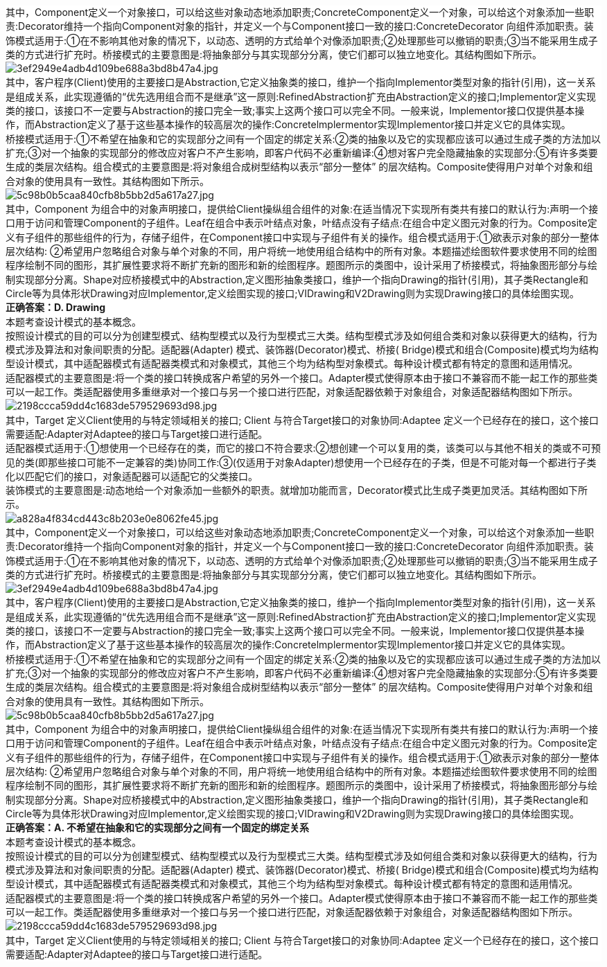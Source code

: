 其中，Component定义一个对象接口，可以给这些对象动态地添加职责;ConcreteComponent定义一个对象，可以给这个对象添加一些职责:Decorator维持一个指向Component对象的指针，并定义一个与Component接口一致的接口:ConcreteDecorator 向组件添加职责。装饰模式适用于:①在不影响其他对象的情况下，以动态、透明的方式给单个对像添加职责;②处理那些可以撤销的职责;③当不能采用生成子类的方式进行扩充时。桥接模式的主要意图是:将抽象部分与其实现部分分离，使它们都可以独立地变化。其结构图如下所示。  
![3ef2949e4adb4d109be688a3bd8b47a4.jpg][]  
其中，客户程序(Client)使用的主要接口是Abstraction,它定义抽象类的接口，维护一个指向Implementor类型对象的指针(引用)，这一关系是组成关系，此实现遵循的“优先选用组合而不是继承”这一原则:RefinedAbstraction扩充由Abstraction定义的接口;Implementor定义实现类的接口，该接口不一定要与Abstraction的接口完全一致;事实上这两个接口可以完全不同。一般来说，Implementor接口仅提供基本操作，而Abstraction定义了基于这些基本操作的较高层次的操作:Concretelmplermentor实现Implementor接口并定义它的具体实现。  
桥接模式适用于:①不希望在抽象和它的实现部分之间有一个固定的绑定关系:②类的抽象以及它的实现都应该可以通过生成子类的方法加以扩充;③对一个抽象的实现部分的修改应对客户不产生影响，即客户代码不必重新编译:④想对客户完全隐藏抽象的实现部分:⑤有许多类要生成的类层次结构。组合模式的主要意图是:将对象组合成树型结构以表示“部分一整体” 的层次结构。Composite使得用户对单个对象和组合对象的使用具有一致性。其结构图如下所示。  
![5c98b0b5caa840cfb8b5bb2d5a617a27.jpg][]  
其中，Component 为组合中的对象声明接口，提供给Client操纵组合组件的对象:在适当情况下实现所有类共有接口的默认行为:声明一个接口用于访问和管理Component的子组件。Leaf在组合中表示叶结点对象，叶结点没有子结点:在组合中定义图元对象的行为。Composite定义有子组件的那些组件的行为，存储子组件，在Component接口中实现与子组件有关的操作。组合模式适用于:①欲表示对象的部分一整体层次结构: ②希望用户忽略组合对象与单个对象的不同，用户将统一地使用组合结构中的所有对象。本题描述绘图软件要求使用不同的绘图程序绘制不同的图形，其扩展性要求将不断扩充新的图形和新的绘图程序。题图所示的类图中，设计采用了桥接模式，将抽象图形部分与绘制实现部分分离。Shape对应桥接模式中的Abstraction,定义图形抽象类接口，维护一个指向Drawing的指针(引用)，其子类Rectangle和Circle等为具体形状Drawing对应Implementor,定义绘图实现的接口;VIDrawing和V2Drawing则为实现Drawing接口的具体绘图实现。  
**正确答案：D. Drawing**  
本题考查设计模式的基本概念。  
按照设计模式的目的可以分为创建型模式、结构型模式以及行为型模式三大类。结构型模式涉及如何组合类和对象以获得更大的结构，行为模式涉及算法和对象间职责的分配。适配器(Adapter) 模式、装饰器(Decorator)模式、桥接( Bridge)模式和组合(Composite)模式均为结构型设计模式，其中适配器模式有适配器类模式和对象模式，其他三个均为结构型对象模式。每种设计模式都有特定的意图和适用情况。  
适配器模式的主要意图是:将一个类的接口转换成客户希望的另外一个接口。Adapter模式使得原本由于接口不兼容而不能一起工作的那些类可以一起工作。类适配器使用多重继承对一个接口与另一个接口进行匹配，对象适配器依赖于对象组合，对象适配器结构图如下所示。  
![2198ccca59dd4c1683de579529693d98.jpg][]  
其中，Target 定义Client使用的与特定领域相关的接口; Client 与符合Target接口的对象协同:Adaptee 定义一个已经存在的接口，这个接口需要适配:Adapter对Adaptee的接口与Target接口进行适配。  
适配器模式适用于:①想使用一个已经存在的类，而它的接口不符合要求:②想创建一个可以复用的类，该类可以与其他不相关的类或不可预见的类(即那些接口可能不一定兼容的类)协同工作:③(仅适用于对象Adapter)想使用一个已经存在的子类，但是不可能对每一个都进行子类化以匹配它们的接口，对象适配器可以适配它的父类接口。  
装饰模式的主要意图是:动态地给一个对象添加一些额外的职责。就增加功能而言，Decorator模式比生成子类更加灵活。其结构图如下所示。  
![a828a4f834cd443c8b203e0e8062fe45.jpg][]  
其中，Component定义一个对象接口，可以给这些对象动态地添加职责;ConcreteComponent定义一个对象，可以给这个对象添加一些职责:Decorator维持一个指向Component对象的指针，并定义一个与Component接口一致的接口:ConcreteDecorator 向组件添加职责。装饰模式适用于:①在不影响其他对象的情况下，以动态、透明的方式给单个对像添加职责;②处理那些可以撤销的职责;③当不能采用生成子类的方式进行扩充时。桥接模式的主要意图是:将抽象部分与其实现部分分离，使它们都可以独立地变化。其结构图如下所示。  
![3ef2949e4adb4d109be688a3bd8b47a4.jpg][]  
其中，客户程序(Client)使用的主要接口是Abstraction,它定义抽象类的接口，维护一个指向Implementor类型对象的指针(引用)，这一关系是组成关系，此实现遵循的“优先选用组合而不是继承”这一原则:RefinedAbstraction扩充由Abstraction定义的接口;Implementor定义实现类的接口，该接口不一定要与Abstraction的接口完全一致;事实上这两个接口可以完全不同。一般来说，Implementor接口仅提供基本操作，而Abstraction定义了基于这些基本操作的较高层次的操作:Concretelmplermentor实现Implementor接口并定义它的具体实现。  
桥接模式适用于:①不希望在抽象和它的实现部分之间有一个固定的绑定关系:②类的抽象以及它的实现都应该可以通过生成子类的方法加以扩充;③对一个抽象的实现部分的修改应对客户不产生影响，即客户代码不必重新编译:④想对客户完全隐藏抽象的实现部分:⑤有许多类要生成的类层次结构。组合模式的主要意图是:将对象组合成树型结构以表示“部分一整体” 的层次结构。Composite使得用户对单个对象和组合对象的使用具有一致性。其结构图如下所示。  
![5c98b0b5caa840cfb8b5bb2d5a617a27.jpg][]  
其中，Component 为组合中的对象声明接口，提供给Client操纵组合组件的对象:在适当情况下实现所有类共有接口的默认行为:声明一个接口用于访问和管理Component的子组件。Leaf在组合中表示叶结点对象，叶结点没有子结点:在组合中定义图元对象的行为。Composite定义有子组件的那些组件的行为，存储子组件，在Component接口中实现与子组件有关的操作。组合模式适用于:①欲表示对象的部分一整体层次结构: ②希望用户忽略组合对象与单个对象的不同，用户将统一地使用组合结构中的所有对象。本题描述绘图软件要求使用不同的绘图程序绘制不同的图形，其扩展性要求将不断扩充新的图形和新的绘图程序。题图所示的类图中，设计采用了桥接模式，将抽象图形部分与绘制实现部分分离。Shape对应桥接模式中的Abstraction,定义图形抽象类接口，维护一个指向Drawing的指针(引用)，其子类Rectangle和Circle等为具体形状Drawing对应Implementor,定义绘图实现的接口;VIDrawing和V2Drawing则为实现Drawing接口的具体绘图实现。  
**正确答案：A. 不希望在抽象和它的实现部分之间有一个固定的绑定关系**  
本题考查设计模式的基本概念。  
按照设计模式的目的可以分为创建型模式、结构型模式以及行为型模式三大类。结构型模式涉及如何组合类和对象以获得更大的结构，行为模式涉及算法和对象间职责的分配。适配器(Adapter) 模式、装饰器(Decorator)模式、桥接( Bridge)模式和组合(Composite)模式均为结构型设计模式，其中适配器模式有适配器类模式和对象模式，其他三个均为结构型对象模式。每种设计模式都有特定的意图和适用情况。  
适配器模式的主要意图是:将一个类的接口转换成客户希望的另外一个接口。Adapter模式使得原本由于接口不兼容而不能一起工作的那些类可以一起工作。类适配器使用多重继承对一个接口与另一个接口进行匹配，对象适配器依赖于对象组合，对象适配器结构图如下所示。  
![2198ccca59dd4c1683de579529693d98.jpg][]  
其中，Target 定义Client使用的与特定领域相关的接口; Client 与符合Target接口的对象协同:Adaptee 定义一个已经存在的接口，这个接口需要适配:Adapter对Adaptee的接口与Target接口进行适配。  

[8df56000baac4b6ebbfb862a75001249.jpg]: https://www.xkxxkx.cn/file/exam/software/软件设计师/综合知识/第2题/8df56000baac4b6ebbfb862a75001249.jpg
[f0ee26e5f0294099ac7518dac48a31ec.jpg]: https://www.xkxxkx.cn/file/exam/software/软件设计师/综合知识/第20题/f0ee26e5f0294099ac7518dac48a31ec.jpg
[066be4cb56bf4046817a7c21fc7efb32.jpg]: https://www.xkxxkx.cn/file/exam/software/软件设计师/综合知识/第22题/066be4cb56bf4046817a7c21fc7efb32.jpg
[cf193aa8510a42dab3e9d1e921611e3d.jpg]: https://www.xkxxkx.cn/file/exam/software/软件设计师/综合知识/第23题/cf193aa8510a42dab3e9d1e921611e3d.jpg
[54ee613b8e7c41b8bbd9100a96a7bc83.jpg]: https://www.xkxxkx.cn/file/exam/software/软件设计师/综合知识/第29题/54ee613b8e7c41b8bbd9100a96a7bc83.jpg
[2198ccca59dd4c1683de579529693d98.jpg]: https://www.xkxxkx.cn/file/exam/software/软件设计师/综合知识/第44题/2198ccca59dd4c1683de579529693d98.jpg
[a828a4f834cd443c8b203e0e8062fe45.jpg]: https://www.xkxxkx.cn/file/exam/software/软件设计师/综合知识/第44题/a828a4f834cd443c8b203e0e8062fe45.jpg
[3ef2949e4adb4d109be688a3bd8b47a4.jpg]: https://www.xkxxkx.cn/file/exam/software/软件设计师/综合知识/第44题/3ef2949e4adb4d109be688a3bd8b47a4.jpg
[5c98b0b5caa840cfb8b5bb2d5a617a27.jpg]: https://www.xkxxkx.cn/file/exam/software/软件设计师/综合知识/第44题/5c98b0b5caa840cfb8b5bb2d5a617a27.jpg
[868cb0b28b334f77bb5630327eff227d.jpg]: https://www.xkxxkx.cn/file/exam/software/软件设计师/综合知识/第48题/868cb0b28b334f77bb5630327eff227d.jpg
[c21cc6b6c4694650b0692e1b37c49ac5.jpg]: https://www.xkxxkx.cn/file/exam/software/软件设计师/综合知识/第57题/c21cc6b6c4694650b0692e1b37c49ac5.jpg
[23e5d12aa8514b30b7742ad2c2e21d22.jpg]: https://www.xkxxkx.cn/file/exam/software/软件设计师/综合知识/第57题/23e5d12aa8514b30b7742ad2c2e21d22.jpg
[1f8b09f765434d35867247cdce86e3d3.png]: https://www.xkxxkx.cn/file/exam/software/软件设计师/综合知识/第58题/1f8b09f765434d35867247cdce86e3d3.png
[d7d3aea2715f461d8f065a7a1a177c93.jpg]: https://www.xkxxkx.cn/file/exam/software/软件设计师/综合知识/第59题/d7d3aea2715f461d8f065a7a1a177c93.jpg
[e9f0a2bbf1e746058c32ef606a343e80.jpg]: https://www.xkxxkx.cn/file/exam/software/软件设计师/综合知识/第60题/e9f0a2bbf1e746058c32ef606a343e80.jpg
[9d071a846df646129258e0e2c6f678b0.jpg]: https://www.xkxxkx.cn/file/exam/software/软件设计师/综合知识/第60题/9d071a846df646129258e0e2c6f678b0.jpg
[2ef14d50c35e40b0b221b5fc10f1d65f.jpg]: https://www.xkxxkx.cn/file/exam/software/软件设计师/综合知识/第64题/2ef14d50c35e40b0b221b5fc10f1d65f.jpg
[6d1ff60ab10b4820ad71f4a4f984aaa2.jpg]: https://www.xkxxkx.cn/file/exam/software/软件设计师/综合知识/第64题/6d1ff60ab10b4820ad71f4a4f984aaa2.jpg